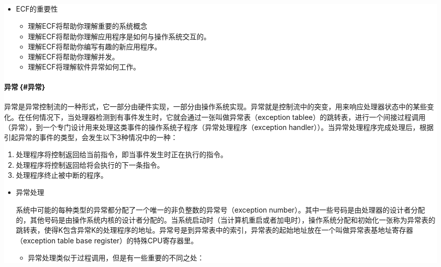 

-  ECF的重要性

    -   理解ECF将帮助你理解重要的系统概念
    -   理解ECF将帮助你理解应用程序是如何与操作系统交互的。
    -   理解ECF将帮助你编写有趣的新应用程序。
    -   理解ECF将帮助你理解并发。
    -   理解ECF将理解软件异常如何工作。


#### 异常 {#异常}

异常是异常控制流的一种形式，它一部分由硬件实现，一部分由操作系统实现。异常就是控制流中的突变，用来响应处理器状态中的某些变化。在任何情况下，当处理器检测到有事件发生时，它就会通过一张叫做异常表（exception tablee）的跳转表，进行一个间接过程调用（异常），到一个专门设计用来处理这类事件的操作系统子程序（异常处理程序（exception handler））。当异常处理程序完成处理后，根据引起异常的事件的类型，会发生以下3种情况中的一种：

1.  处理程序将控制返回给当前指令，即当事件发生时正在执行的指令。
2.  处理程序将控制返回给将会执行的下一条指令。
3.  处理程序终止被中断的程序。



-  异常处理

    系统中可能的每种类型的异常都分配了一个唯一的非负整数的异常号（exception number）。其中一些号码是由处理器的设计者分配的，其他号码是由操作系统内核的设计者分配的。当系统启动时（当计算机重启或者加电时），操作系统分配和初始化一张称为异常表的跳转表，使得K包含异常K的处理程序的地址。异常号是到异常表中的索引，异常表的起始地址放在一个叫做异常表基地址寄存器（exception table base register）的特殊CPU寄存器里。

    -   异常处理类似于过程调用，但是有一些重要的不同之处：
